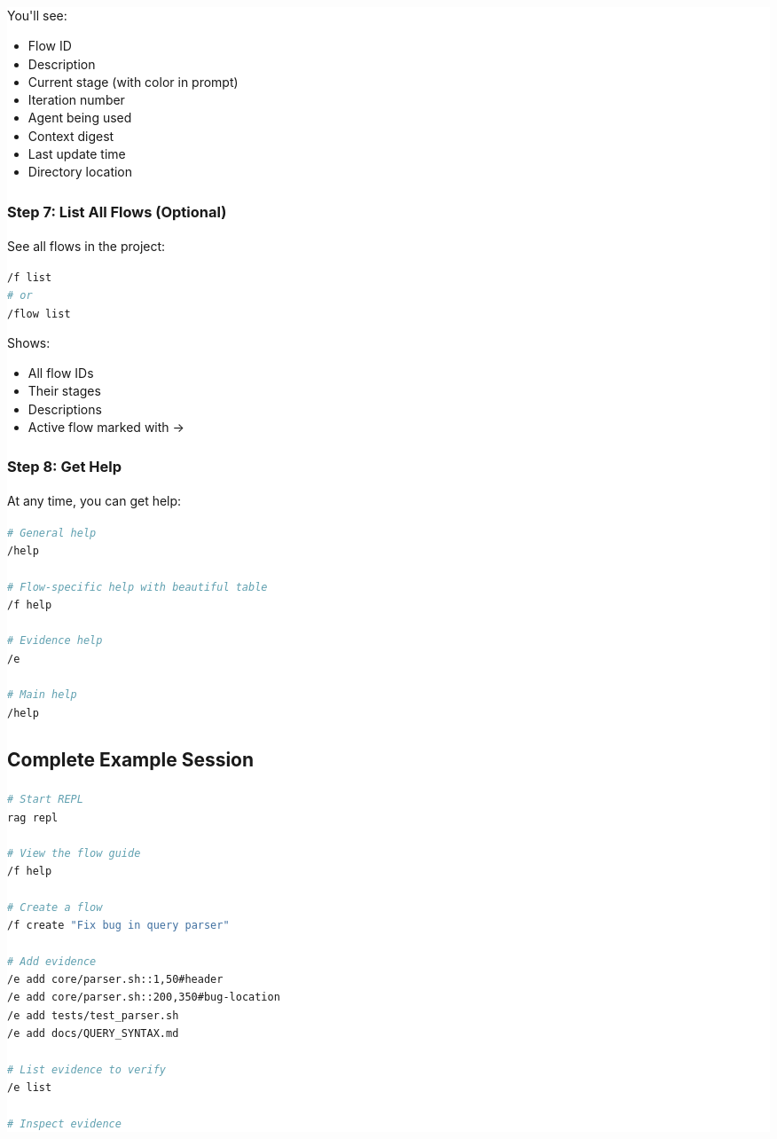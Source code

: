 You'll see:
- Flow ID
- Description
- Current stage (with color in prompt)
- Iteration number
- Agent being used
- Context digest
- Last update time
- Directory location

### Step 7: List All Flows (Optional)

See all flows in the project:

```bash
/f list
# or
/flow list
```

Shows:
- All flow IDs
- Their stages
- Descriptions
- Active flow marked with →

### Step 8: Get Help

At any time, you can get help:

```bash
# General help
/help

# Flow-specific help with beautiful table
/f help

# Evidence help
/e

# Main help
/help
```

## Complete Example Session

```bash
# Start REPL
rag repl

# View the flow guide
/f help

# Create a flow
/f create "Fix bug in query parser"

# Add evidence
/e add core/parser.sh::1,50#header
/e add core/parser.sh::200,350#bug-location
/e add tests/test_parser.sh
/e add docs/QUERY_SYNTAX.md

# List evidence to verify
/e list

# Inspect evidence
```